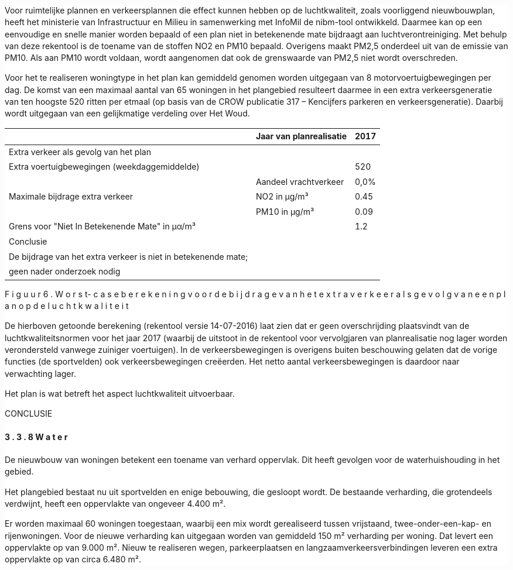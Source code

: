 Voor ruimtelijke plannen en verkeersplannen die effect kunnen hebben op de luchtkwaliteit, zoals voorliggend nieuwbouwplan, heeft het ministerie van Infrastructuur en Milieu in samenwerking met InfoMil de nibm-tool ontwikkeld. Daarmee kan op een eenvoudige en snelle manier worden bepaald of een plan niet in betekenende mate bijdraagt aan luchtverontreiniging. Met behulp van deze rekentool is de toename van de stoffen NO2 en PM10 bepaald. Overigens maakt PM2,5 onderdeel uit van de emissie van PM10. Als aan PM10 wordt voldaan, wordt aangenomen dat ook de grenswaarde van PM2,5 niet wordt overschreden.

Voor het te realiseren woningtype in het plan kan gemiddeld genomen worden uitgegaan van 8 motorvoertuigbewegingen per dag. De komst van een maximaal aantal van 65 woningen in het plangebied resulteert daarmee in een extra verkeersgeneratie van ten hoogste 520 ritten per etmaal (op basis van de CROW publicatie 317 – Kencijfers parkeren en verkeersgeneratie). Daarbij wordt uitgegaan van een gelijkmatige verdeling over Het Woud.

|                                                                | Jaar van planrealisatie | 2017 |
|----------------------------------------------------------------|-------------------------|------|
| Extra verkeer als gevolg van het plan                          |                         |      |
| Extra voertuigbewegingen (weekdaggemiddelde)                   |                         | 520  |
|                                                                | Aandeel vrachtverkeer   | 0,0% |
| Maximale bijdrage extra verkeer                                | NO2 in µg/m³            | 0.45 |
|                                                                | PM10 in µg/m³           | 0.09 |
| Grens voor "Niet In Betekenende Mate" in μα/m³                 |                         | 1.2  |
| Conclusie                                                      |                         |      |
| De bijdrage van het extra verkeer is niet in betekenende mate; |                         |      |
| geen nader onderzoek nodig                                     |                         |      |

F i g u u r 6 . W o r s t- c a s e b e r e k e n i n g v o o r d e b i j d r a g e v a n h e t e x t r a v e r k e e r a l s g e v o l g v a n e e n p l a n o p d e l u c h t k w a l i t e i t

De hierboven getoonde berekening (rekentool versie 14-07-2016) laat zien dat er geen overschrijding plaatsvindt van de luchtkwaliteitsnormen voor het jaar 2017 (waarbij de uitstoot in de rekentool voor vervolgjaren van planrealisatie nog lager worden verondersteld vanwege zuiniger voertuigen). In de verkeersbewegingen is overigens buiten beschouwing gelaten dat de vorige functies (de sportvelden) ook verkeersbewegingen creëerden. Het netto aantal verkeersbewegingen is daardoor naar verwachting lager.

Het plan is wat betreft het aspect luchtkwaliteit uitvoerbaar.

CONCLUSIE

#### 3 . 3 . 8 W a t e r

De nieuwbouw van woningen betekent een toename van verhard oppervlak. Dit heeft gevolgen voor de waterhuishouding in het gebied.

Het plangebied bestaat nu uit sportvelden en enige bebouwing, die gesloopt wordt. De bestaande verharding, die grotendeels verdwijnt, heeft een oppervlakte van ongeveer 4.400 m².

Er worden maximaal 60 woningen toegestaan, waarbij een mix wordt gerealiseerd tussen vrijstaand, twee-onder-een-kap- en rijenwoningen. Voor de nieuwe verharding kan uitgegaan worden van gemiddeld 150 m² verharding per woning. Dat levert een oppervlakte op van 9.000 m². Nieuw te realiseren wegen, parkeerplaatsen en langzaamverkeersverbindingen leveren een extra oppervlakte op van circa 6.480 m².

